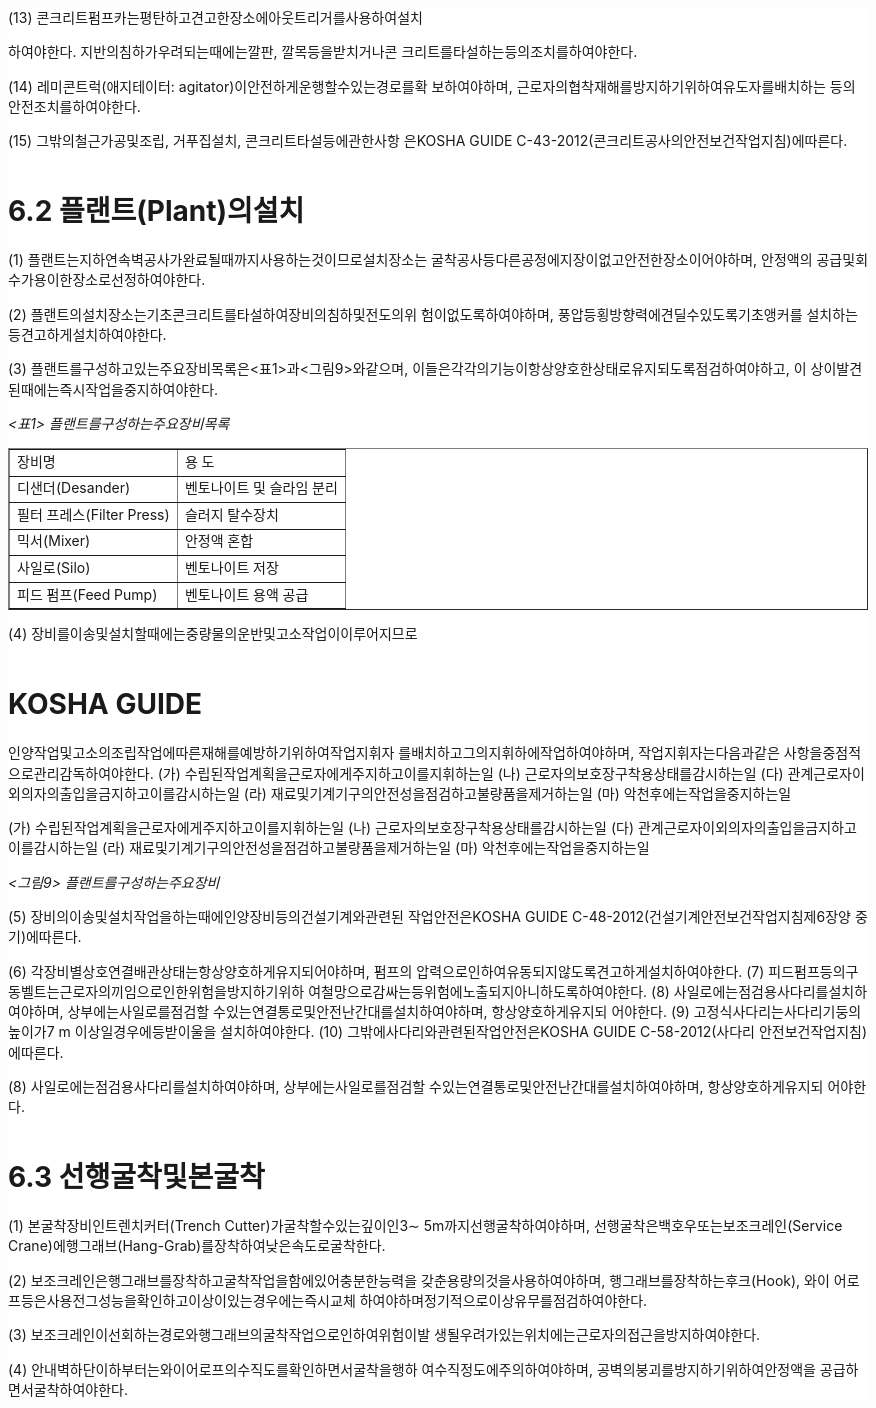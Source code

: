 (13) 콘크리트펌프카는평탄하고견고한장소에아웃트리거를사용하여설치

하여야한다. 지반의침하가우려되는때에는깔판, 깔목등을받치거나콘 크리트를타설하는등의조치를하여야한다.

(14) 레미콘트럭(애지테이터: agitator)이안전하게운행할수있는경로를확 보하여야하며, 근로자의협착재해를방지하기위하여유도자를배치하는 등의안전조치를하여야한다.

(15) 그밖의철근가공및조립, 거푸집설치, 콘크리트타설등에관한사항 은KOSHA GUIDE C-43-2012(콘크리트공사의안전보건작업지침)에따른다.

# 6.2 플랜트(Plant)의설치

(1) 플랜트는지하연속벽공사가완료될때까지사용하는것이므로설치장소는 굴착공사등다른공정에지장이없고안전한장소이어야하며, 안정액의 공급및회수가용이한장소로선정하여야한다.

(2) 플랜트의설치장소는기초콘크리트를타설하여장비의침하및전도의위 험이없도록하여야하며, 풍압등횡방향력에견딜수있도록기초앵커를 설치하는등견고하게설치하여야한다.

(3) 플랜트를구성하고있는주요장비목록은<표1>과<그림9>와같으며, 이들은각각의기능이항상양호한상태로유지되도록점검하여야하고, 이 상이발견된때에는즉시작업을중지하여야한다.

_<표1> 플랜트를구성하는주요장비목록_

<table border="1"><tr><td>장비명</td><td>용 도</td></tr><tr><td>디샌더(Desander)</td><td>벤토나이트 및 슬라임 분리</td></tr><tr><td>필터 프레스(Filter Press)</td><td>슬러지 탈수장치</td></tr><tr><td>믹서(Mixer)</td><td>안정액 혼합</td></tr><tr><td>사일로(Silo)</td><td>벤토나이트 저장</td></tr><tr><td>피드 펌프(Feed Pump)</td><td>벤토나이트 용액 공급</td></tr></table>

(4) 장비를이송및설치할때에는중량물의운반및고소작업이이루어지므로

# KOSHA GUIDE

인양작업및고소의조립작업에따른재해를예방하기위하여작업지휘자 를배치하고그의지휘하에작업하여야하며, 작업지휘자는다음과같은 사항을중점적으로관리감독하여야한다. (가) 수립된작업계획을근로자에게주지하고이를지휘하는일 (나) 근로자의보호장구착용상태를감시하는일 (다) 관계근로자이외의자의출입을금지하고이를감시하는일 (라) 재료및기계기구의안전성을점검하고불량품을제거하는일 (마) 악천후에는작업을중지하는일

(가) 수립된작업계획을근로자에게주지하고이를지휘하는일 (나) 근로자의보호장구착용상태를감시하는일 (다) 관계근로자이외의자의출입을금지하고이를감시하는일 (라) 재료및기계기구의안전성을점검하고불량품을제거하는일 (마) 악천후에는작업을중지하는일

_<그림9> 플랜트를구성하는주요장비_

(5) 장비의이송및설치작업을하는때에인양장비등의건설기계와관련된 작업안전은KOSHA GUIDE C-48-2012(건설기계안전보건작업지침제6장양 중기)에따른다.

(6) 각장비별상호연결배관상태는항상양호하게유지되어야하며, 펌프의 압력으로인하여유동되지않도록견고하게설치하여야한다. (7) 피드펌프등의구동벨트는근로자의끼임으로인한위험을방지하기위하 여철망으로감싸는등위험에노출되지아니하도록하여야한다. (8) 사일로에는점검용사다리를설치하여야하며, 상부에는사일로를점검할 수있는연결통로및안전난간대를설치하여야하며, 항상양호하게유지되 어야한다. (9) 고정식사다리는사다리기둥의높이가7 m 이상일경우에등받이울을 설치하여야한다. (10) 그밖에사다리와관련된작업안전은KOSHA GUIDE C-58-2012(사다리 안전보건작업지침)에따른다.

(8) 사일로에는점검용사다리를설치하여야하며, 상부에는사일로를점검할 수있는연결통로및안전난간대를설치하여야하며, 항상양호하게유지되 어야한다.

# 6.3 선행굴착및본굴착

(1) 본굴착장비인트렌치커터(Trench Cutter)가굴착할수있는깊이인3∼ 5m까지선행굴착하여야하며, 선행굴착은백호우또는보조크레인(Service Crane)에행그래브(Hang-Grab)를장착하여낮은속도로굴착한다.

(2) 보조크레인은행그래브를장착하고굴착작업을함에있어충분한능력을 갖춘용량의것을사용하여야하며, 행그래브를장착하는후크(Hook), 와이 어로프등은사용전그성능을확인하고이상이있는경우에는즉시교체 하여야하며정기적으로이상유무를점검하여야한다.

(3) 보조크레인이선회하는경로와행그래브의굴착작업으로인하여위험이발 생될우려가있는위치에는근로자의접근을방지하여야한다.

(4) 안내벽하단이하부터는와이어로프의수직도를확인하면서굴착을행하 여수직정도에주의하여야하며, 공벽의붕괴를방지하기위하여안정액을 공급하면서굴착하여야한다.
